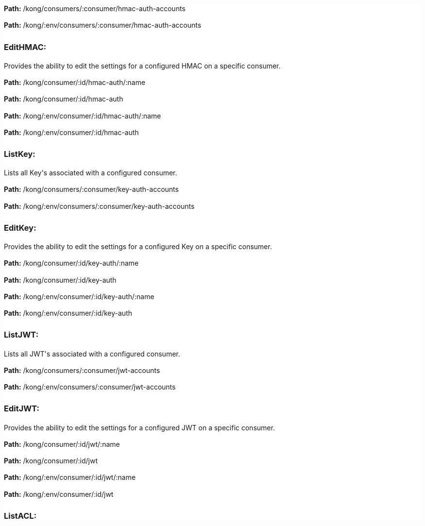 **Path:** /kong/consumers/:consumer/hmac-auth-accounts

**Path:** /kong/:env/consumers/:consumer/hmac-auth-accounts


### EditHMAC: 

Provides the ability to edit the settings for a configured HMAC on a specific consumer.

**Path:** /kong/consumer/:id/hmac-auth/:name

**Path:** /kong/consumer/:id/hmac-auth

**Path:** /kong/:env/consumer/:id/hmac-auth/:name

**Path:** /kong/:env/consumer/:id/hmac-auth


### ListKey: 

Lists all Key&#x27;s associated with a configured consumer.

**Path:** /kong/consumers/:consumer/key-auth-accounts

**Path:** /kong/:env/consumers/:consumer/key-auth-accounts


### EditKey: 

Provides the ability to edit the settings for a configured Key on a specific consumer.

**Path:** /kong/consumer/:id/key-auth/:name

**Path:** /kong/consumer/:id/key-auth

**Path:** /kong/:env/consumer/:id/key-auth/:name

**Path:** /kong/:env/consumer/:id/key-auth


### ListJWT: 

Lists all JWT&#x27;s associated with a configured consumer.

**Path:** /kong/consumers/:consumer/jwt-accounts

**Path:** /kong/:env/consumers/:consumer/jwt-accounts


### EditJWT: 

Provides the ability to edit the settings for a configured JWT on a specific consumer.

**Path:** /kong/consumer/:id/jwt/:name

**Path:** /kong/consumer/:id/jwt

**Path:** /kong/:env/consumer/:id/jwt/:name

**Path:** /kong/:env/consumer/:id/jwt


### ListACL: 
